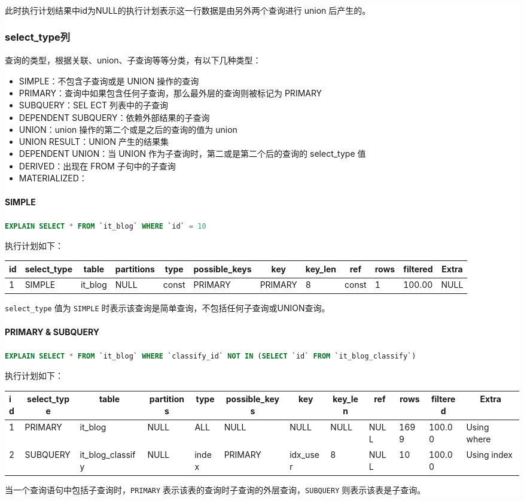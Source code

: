 

此时执行计划结果中id为NULL的执行计划表示这一行数据是由另外两个查询进行 union 后产生的。



### select_type列

查询的类型，根据关联、union、子查询等等分类，有以下几种类型：

- SIMPLE：不包含子查询或是 UNION 操作的查询
- PRIMARY：查询中如果包含任何子查询，那么最外层的查询则被标记为 PRIMARY
- SUBQUERY：SEL ECT 列表中的子查询
- DEPENDENT SUBQUERY：依赖外部结果的子查询
- UNION：union 操作的第二个或是之后的查询的值为 union
- UNION RESULT：UNION 产生的结果集
- DEPENDENT UNION：当 UNION 作为子查询时，第二或是第二个后的查询的 select_type 值
- DERIVED：出现在 FROM 子句中的子查询
- MATERIALIZED：



#### SIMPLE

```sql
EXPLAIN SELECT * FROM `it_blog` WHERE `id` = 10
```



执行计划如下：

| id   | select_type | table   | partitions | type  | possible_keys | key     | key_len | ref   | rows | filtered | Extra |
| :--- | ----------- | ------- | ---------- | ----- | ------------- | ------- | ------- | ----- | ---- | -------- | ----- |
| 1    | SIMPLE      | it_blog | NULL       | const | PRIMARY       | PRIMARY | 8       | const | 1    | 100.00   | NULL  |



`select_type` 值为 `SIMPLE` 时表示该查询是简单查询，不包括任何子查询或UNION查询。



#### PRIMARY & SUBQUERY

```sql
EXPLAIN SELECT * FROM `it_blog` WHERE `classify_id` NOT IN (SELECT `id` FROM `it_blog_classify`)
```



执行计划如下：

| id   | select_type | table            | partitions | type  | possible_keys | key      | key_len | ref  | rows | filtered | Extra       |
| :--- | ----------- | ---------------- | ---------- | ----- | ------------- | -------- | ------- | ---- | ---- | -------- | ----------- |
| 1    | PRIMARY     | it_blog          | NULL       | ALL   | NULL          | NULL     | NULL    | NULL | 1699 | 100.00   | Using where |
| 2    | SUBQUERY    | it_blog_classify | NULL       | index | PRIMARY       | idx_user | 8       | NULL | 10   | 100.00   | Using index |



当一个查询语句中包括子查询时，`PRIMARY` 表示该表的查询时子查询的外层查询，`SUBQUERY` 则表示该表是子查询。


